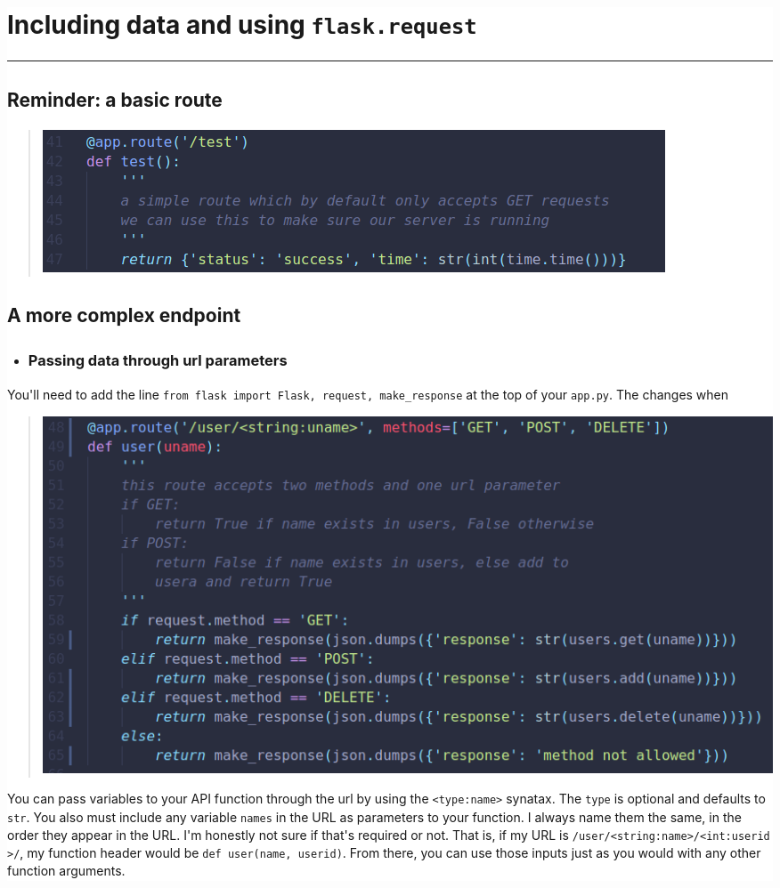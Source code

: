 
# Including data and using `flask.request`
----

## Reminder: a basic route
 > <img style="align: center; width: 400" src="https://github.com/jackhwolf/blog/raw/master/src/posts/a1550554b4ce4c61989eab3bc5e86063===1575348241/no-params.png">

## A more complex endpoint
 * ### Passing data through url parameters
You'll need to add the line `from flask import Flask, request, make_response` at
the top of your `app.py`. The changes when 
 > <img style="align: center; width: 400" src="https://github.com/jackhwolf/blog/raw/master/src/posts/a1550554b4ce4c61989eab3bc5e86063===1575348241/url-params.png">
 
 You can pass variables to your API function through the url
 by using the `<type:name>` synatax. The `type` is optional and defaults
 to `str`. You also must include any variable `names` in the URL as
 parameters to your function. I always name them the same, in the order
 they appear in the URL. I'm honestly not sure if that's required or not. 
 That is, if my URL is `/user/<string:name>/<int:userid>/`, my function 
 header would be `def user(name, userid)`. From there, you can use those
 inputs just as you would with any other function arguments.
 